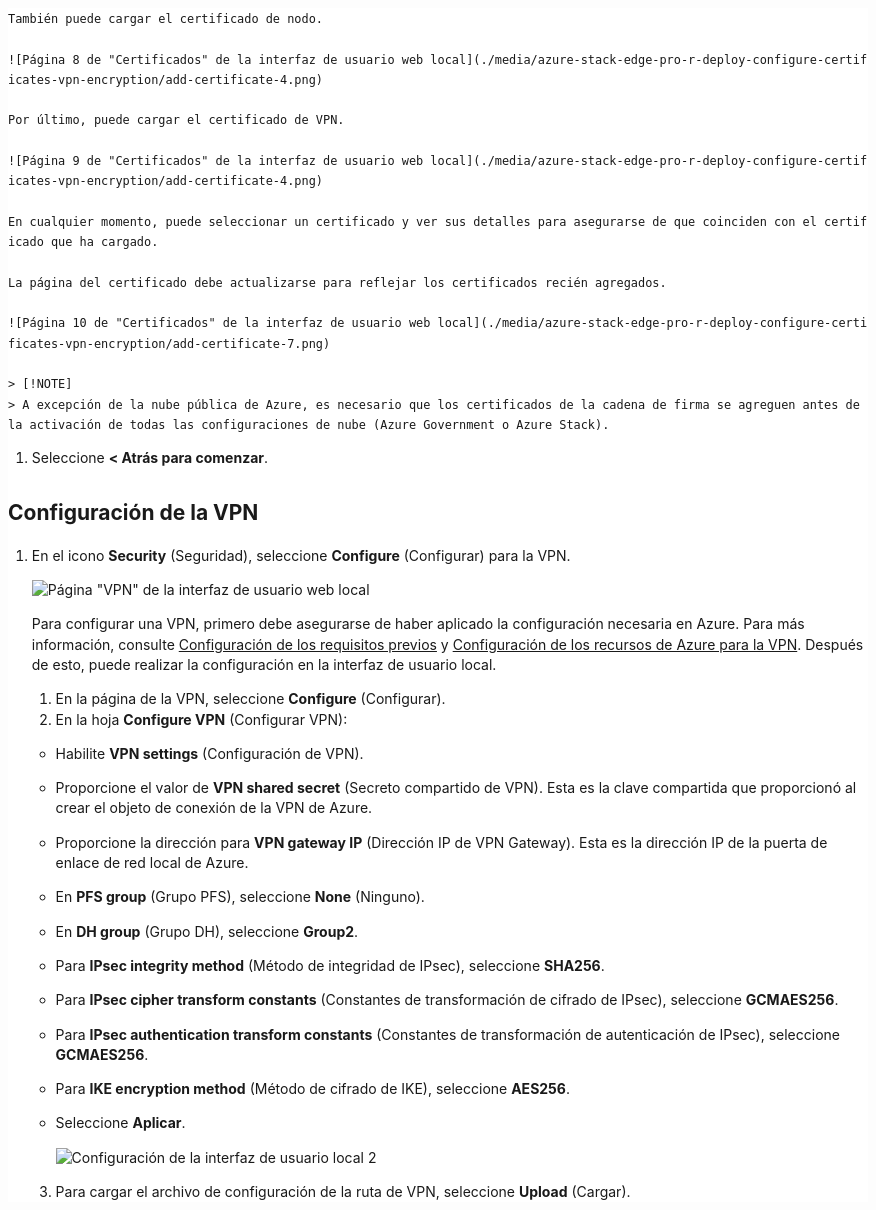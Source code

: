     También puede cargar el certificado de nodo.

    ![Página 8 de "Certificados" de la interfaz de usuario web local](./media/azure-stack-edge-pro-r-deploy-configure-certificates-vpn-encryption/add-certificate-4.png)

    Por último, puede cargar el certificado de VPN.

    ![Página 9 de "Certificados" de la interfaz de usuario web local](./media/azure-stack-edge-pro-r-deploy-configure-certificates-vpn-encryption/add-certificate-4.png)

    En cualquier momento, puede seleccionar un certificado y ver sus detalles para asegurarse de que coinciden con el certificado que ha cargado.

    La página del certificado debe actualizarse para reflejar los certificados recién agregados.

    ![Página 10 de "Certificados" de la interfaz de usuario web local](./media/azure-stack-edge-pro-r-deploy-configure-certificates-vpn-encryption/add-certificate-7.png)  

    > [!NOTE]
    > A excepción de la nube pública de Azure, es necesario que los certificados de la cadena de firma se agreguen antes de la activación de todas las configuraciones de nube (Azure Government o Azure Stack).

1. Seleccione **< Atrás para comenzar**.

## <a name="configure-vpn"></a>Configuración de la VPN

1. En el icono **Security** (Seguridad), seleccione **Configure** (Configurar) para la VPN.

    ![Página "VPN" de la interfaz de usuario web local](./media/azure-stack-edge-pro-r-deploy-configure-certificates-vpn-encryption/configure-vpn-local-ui-1.png)  

    Para configurar una VPN, primero debe asegurarse de haber aplicado la configuración necesaria en Azure. Para más información, consulte [Configuración de los requisitos previos](azure-stack-edge-placeholder.md) y [Configuración de los recursos de Azure para la VPN](azure-stack-edge-placeholder.md). Después de esto, puede realizar la configuración en la interfaz de usuario local.
    
    1. En la página de la VPN, seleccione **Configure** (Configurar).
    2. En la hoja **Configure VPN** (Configurar VPN):

    - Habilite **VPN settings** (Configuración de VPN).
    - Proporcione el valor de **VPN shared secret** (Secreto compartido de VPN). Esta es la clave compartida que proporcionó al crear el objeto de conexión de la VPN de Azure.
    - Proporcione la dirección para **VPN gateway IP** (Dirección IP de VPN Gateway). Esta es la dirección IP de la puerta de enlace de red local de Azure.
    - En **PFS group** (Grupo PFS), seleccione **None** (Ninguno). 
    - En **DH group** (Grupo DH), seleccione **Group2**.
    - Para **IPsec integrity method** (Método de integridad de IPsec), seleccione **SHA256**.
    - Para **IPsec cipher transform constants** (Constantes de transformación de cifrado de IPsec), seleccione **GCMAES256**.
    - Para **IPsec authentication transform constants** (Constantes de transformación de autenticación de IPsec), seleccione **GCMAES256**.
    - Para **IKE encryption method** (Método de cifrado de IKE), seleccione **AES256**.
    - Seleccione **Aplicar**.

        ![Configuración de la interfaz de usuario local 2](./media/azure-stack-edge-pro-r-deploy-configure-certificates-vpn-encryption/configure-vpn-local-ui-2.png)

    3. Para cargar el archivo de configuración de la ruta de VPN, seleccione **Upload** (Cargar). 
    